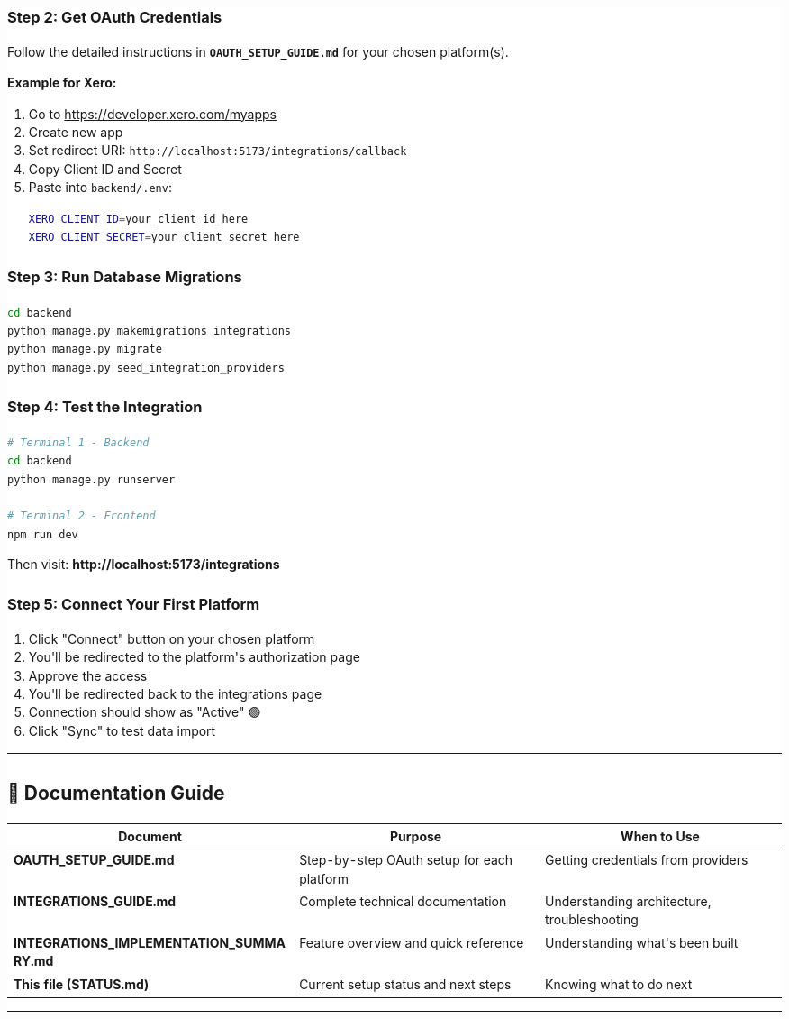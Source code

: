 ### Step 2: Get OAuth Credentials
Follow the detailed instructions in **`OAUTH_SETUP_GUIDE.md`** for your chosen platform(s).

**Example for Xero:**
1. Go to https://developer.xero.com/myapps
2. Create new app
3. Set redirect URI: `http://localhost:5173/integrations/callback`
4. Copy Client ID and Secret
5. Paste into `backend/.env`:
   ```bash
   XERO_CLIENT_ID=your_client_id_here
   XERO_CLIENT_SECRET=your_client_secret_here
   ```

### Step 3: Run Database Migrations
```bash
cd backend
python manage.py makemigrations integrations
python manage.py migrate
python manage.py seed_integration_providers
```

### Step 4: Test the Integration
```bash
# Terminal 1 - Backend
cd backend
python manage.py runserver

# Terminal 2 - Frontend
npm run dev
```

Then visit: **http://localhost:5173/integrations**

### Step 5: Connect Your First Platform
1. Click "Connect" button on your chosen platform
2. You'll be redirected to the platform's authorization page
3. Approve the access
4. You'll be redirected back to the integrations page
5. Connection should show as "Active" 🟢
6. Click "Sync" to test data import

---

## 📖 Documentation Guide

| Document | Purpose | When to Use |
|----------|---------|-------------|
| **OAUTH_SETUP_GUIDE.md** | Step-by-step OAuth setup for each platform | Getting credentials from providers |
| **INTEGRATIONS_GUIDE.md** | Complete technical documentation | Understanding architecture, troubleshooting |
| **INTEGRATIONS_IMPLEMENTATION_SUMMARY.md** | Feature overview and quick reference | Understanding what's been built |
| **This file (STATUS.md)** | Current setup status and next steps | Knowing what to do next |

---